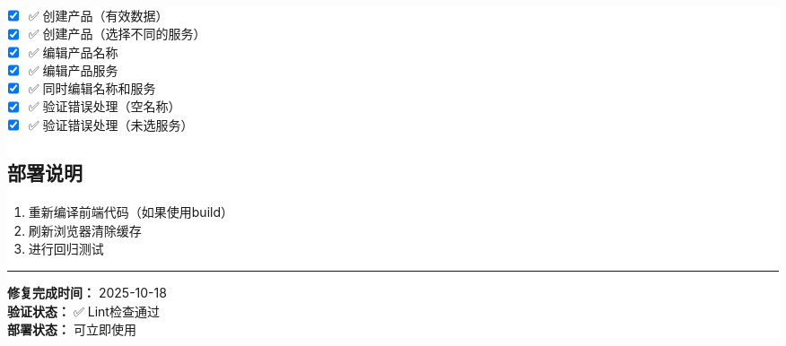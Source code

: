 - [x] ✅ 创建产品（有效数据）
- [x] ✅ 创建产品（选择不同的服务）
- [x] ✅ 编辑产品名称
- [x] ✅ 编辑产品服务
- [x] ✅ 同时编辑名称和服务
- [x] ✅ 验证错误处理（空名称）
- [x] ✅ 验证错误处理（未选服务）

## 部署说明

1. 重新编译前端代码（如果使用build）
2. 刷新浏览器清除缓存
3. 进行回归测试

---

**修复完成时间：** 2025-10-18  
**验证状态：** ✅ Lint检查通过  
**部署状态：** 可立即使用

